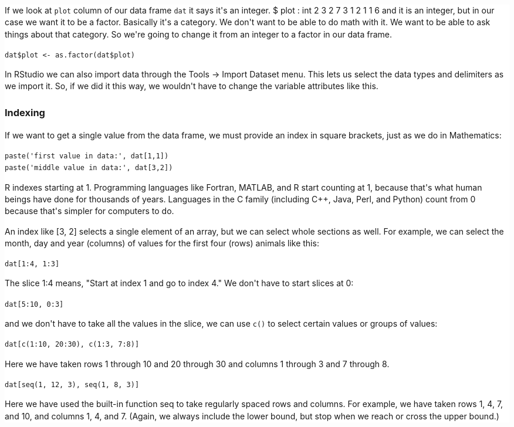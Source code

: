 If we look at `plot` column of our data frame `dat` it says it's an integer. 
 $ plot     : int  2 3 2 7 3 1 2 1 1 6 
and it is an integer, but in our case we want it to be a factor. Basically it's a category. We don't want to be able to do math with it. We want to be able to ask things about that category. So we're going to change it from an integer to a factor in our data frame.

```{r}
dat$plot <- as.factor(dat$plot)
```


In RStudio we can also import data through the Tools -> Import Dataset menu. This lets us select the data types and delimiters as we import it. So, if we did it this way, we wouldn't have to change the variable attributes like this.

### Indexing

If we want to get a single value from the data frame, 
we must provide an index in square brackets, just as we do in Mathematics:

```{r}
paste('first value in data:', dat[1,1])
paste('middle value in data:', dat[3,2])
```

R indexes starting at 1. Programming languages like Fortran, MATLAB, and R start counting at 1, because that's what human beings have done for thousands of years. 
Languages in the C family (including C++, Java, Perl, and Python) count from 0 because that's simpler for computers to do. 

An index like [3, 2] selects a single element of an array, 
but we can select whole sections as well. 
For example, we can select the month, day and year (columns) of values 
for the first four (rows) animals like this:

```{r}
dat[1:4, 1:3]
```

The slice 1:4 means, "Start at index 1 and go to index 4." 
We don't have to start slices at 0:

```{r}
dat[5:10, 0:3]
```

and we don't have to take all the values in the slice, we can use `c()` to select certain values or groups of values:

```{r}
dat[c(1:10, 20:30), c(1:3, 7:8)]
```

Here we have taken rows 1 through 10 and 20 through 30 and columns 1 through 3 and 7 through 8.

```{r}
dat[seq(1, 12, 3), seq(1, 8, 3)]
```

Here we have used the built-in function seq to take regularly spaced rows and columns.
For example, we have taken rows 1, 4, 7, and 10, and columns 1, 4, and 7. 
(Again, we always include the lower bound, but stop when we reach or cross the upper bound.)
